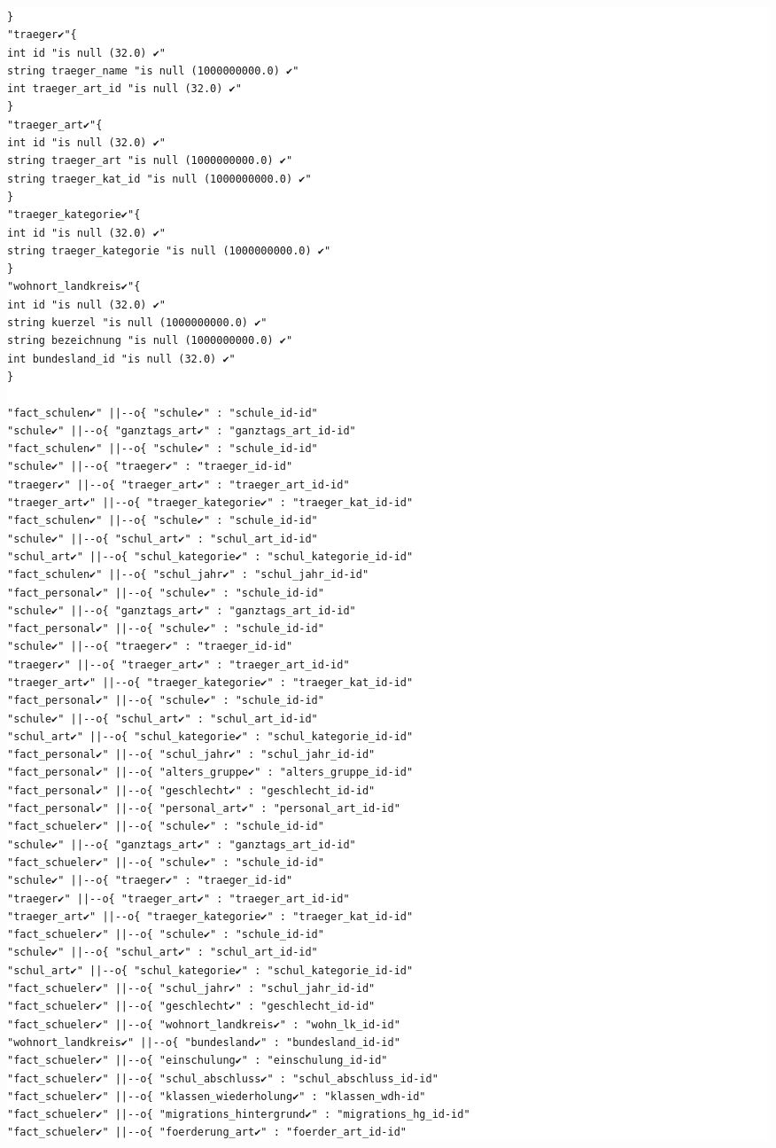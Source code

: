 ```mermaid
}
"traeger✔"{
int id "is null (32.0) ✔"
string traeger_name "is null (1000000000.0) ✔"
int traeger_art_id "is null (32.0) ✔"
}
"traeger_art✔"{
int id "is null (32.0) ✔"
string traeger_art "is null (1000000000.0) ✔"
string traeger_kat_id "is null (1000000000.0) ✔"
}
"traeger_kategorie✔"{
int id "is null (32.0) ✔"
string traeger_kategorie "is null (1000000000.0) ✔"
}
"wohnort_landkreis✔"{
int id "is null (32.0) ✔"
string kuerzel "is null (1000000000.0) ✔"
string bezeichnung "is null (1000000000.0) ✔"
int bundesland_id "is null (32.0) ✔"
}

"fact_schulen✔" ||--o{ "schule✔" : "schule_id-id"
"schule✔" ||--o{ "ganztags_art✔" : "ganztags_art_id-id"
"fact_schulen✔" ||--o{ "schule✔" : "schule_id-id"
"schule✔" ||--o{ "traeger✔" : "traeger_id-id"
"traeger✔" ||--o{ "traeger_art✔" : "traeger_art_id-id"
"traeger_art✔" ||--o{ "traeger_kategorie✔" : "traeger_kat_id-id"
"fact_schulen✔" ||--o{ "schule✔" : "schule_id-id"
"schule✔" ||--o{ "schul_art✔" : "schul_art_id-id"
"schul_art✔" ||--o{ "schul_kategorie✔" : "schul_kategorie_id-id"
"fact_schulen✔" ||--o{ "schul_jahr✔" : "schul_jahr_id-id"
"fact_personal✔" ||--o{ "schule✔" : "schule_id-id"
"schule✔" ||--o{ "ganztags_art✔" : "ganztags_art_id-id"
"fact_personal✔" ||--o{ "schule✔" : "schule_id-id"
"schule✔" ||--o{ "traeger✔" : "traeger_id-id"
"traeger✔" ||--o{ "traeger_art✔" : "traeger_art_id-id"
"traeger_art✔" ||--o{ "traeger_kategorie✔" : "traeger_kat_id-id"
"fact_personal✔" ||--o{ "schule✔" : "schule_id-id"
"schule✔" ||--o{ "schul_art✔" : "schul_art_id-id"
"schul_art✔" ||--o{ "schul_kategorie✔" : "schul_kategorie_id-id"
"fact_personal✔" ||--o{ "schul_jahr✔" : "schul_jahr_id-id"
"fact_personal✔" ||--o{ "alters_gruppe✔" : "alters_gruppe_id-id"
"fact_personal✔" ||--o{ "geschlecht✔" : "geschlecht_id-id"
"fact_personal✔" ||--o{ "personal_art✔" : "personal_art_id-id"
"fact_schueler✔" ||--o{ "schule✔" : "schule_id-id"
"schule✔" ||--o{ "ganztags_art✔" : "ganztags_art_id-id"
"fact_schueler✔" ||--o{ "schule✔" : "schule_id-id"
"schule✔" ||--o{ "traeger✔" : "traeger_id-id"
"traeger✔" ||--o{ "traeger_art✔" : "traeger_art_id-id"
"traeger_art✔" ||--o{ "traeger_kategorie✔" : "traeger_kat_id-id"
"fact_schueler✔" ||--o{ "schule✔" : "schule_id-id"
"schule✔" ||--o{ "schul_art✔" : "schul_art_id-id"
"schul_art✔" ||--o{ "schul_kategorie✔" : "schul_kategorie_id-id"
"fact_schueler✔" ||--o{ "schul_jahr✔" : "schul_jahr_id-id"
"fact_schueler✔" ||--o{ "geschlecht✔" : "geschlecht_id-id"
"fact_schueler✔" ||--o{ "wohnort_landkreis✔" : "wohn_lk_id-id"
"wohnort_landkreis✔" ||--o{ "bundesland✔" : "bundesland_id-id"
"fact_schueler✔" ||--o{ "einschulung✔" : "einschulung_id-id"
"fact_schueler✔" ||--o{ "schul_abschluss✔" : "schul_abschluss_id-id"
"fact_schueler✔" ||--o{ "klassen_wiederholung✔" : "klassen_wdh-id"
"fact_schueler✔" ||--o{ "migrations_hintergrund✔" : "migrations_hg_id-id"
"fact_schueler✔" ||--o{ "foerderung_art✔" : "foerder_art_id-id"
```